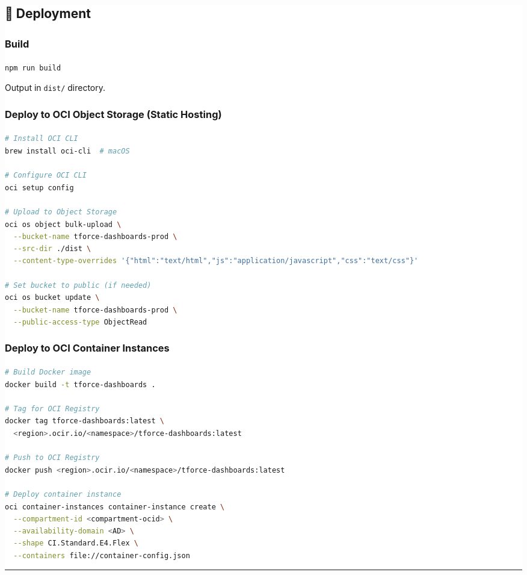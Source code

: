
## 🚀 Deployment

### Build

```bash
npm run build
```

Output in `dist/` directory.

### Deploy to OCI Object Storage (Static Hosting)

```bash
# Install OCI CLI
brew install oci-cli  # macOS

# Configure OCI CLI
oci setup config

# Upload to Object Storage
oci os object bulk-upload \
  --bucket-name tforce-dashboards-prod \
  --src-dir ./dist \
  --content-type-overrides '{"html":"text/html","js":"application/javascript","css":"text/css"}'

# Set bucket to public (if needed)
oci os bucket update \
  --bucket-name tforce-dashboards-prod \
  --public-access-type ObjectRead
```

### Deploy to OCI Container Instances

```bash
# Build Docker image
docker build -t tforce-dashboards .

# Tag for OCI Registry
docker tag tforce-dashboards:latest \
  <region>.ocir.io/<namespace>/tforce-dashboards:latest

# Push to OCI Registry
docker push <region>.ocir.io/<namespace>/tforce-dashboards:latest

# Deploy container instance
oci container-instances container-instance create \
  --compartment-id <compartment-ocid> \
  --availability-domain <AD> \
  --shape CI.Standard.E4.Flex \
  --containers file://container-config.json
```

---